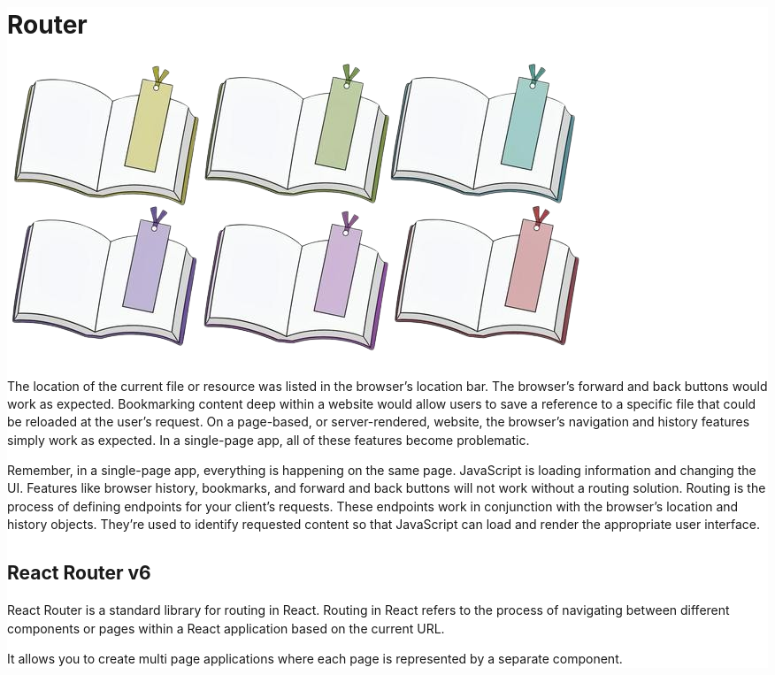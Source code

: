 #  Router

![Alt Text](asset/bookmark.png)

The location of the current file or resource was listed in the browser’s location bar. The browser’s forward and back buttons would work as expected. Bookmarking content deep within a website would allow
users to save a reference to a specific file that could be reloaded at the user’s request. On a page-based, or server-rendered, website, the  browser’s navigation and history features simply work as expected.
In a single-page app, all of these features become problematic.

Remember, in a single-page app, everything is happening on the same page. 
JavaScript is loading information and changing the UI. Features like browser history, bookmarks, and forward and back buttons will not work without a routing solution. Routing is the process of defining endpoints for your client’s requests. These endpoints work in conjunction with the browser’s location and history objects. 
They’re used to identify requested content so that JavaScript can load and render the appropriate user interface.


##   React Router v6
React Router is a standard library for routing in React. Routing in React refers to the process of navigating between different components or pages within a React application based on the current URL.

It allows you to create multi page applications where each page is represented by a separate component.
